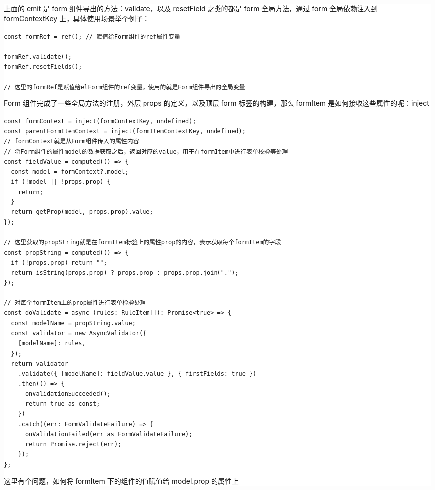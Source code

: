 上面的 emit 是 form 组件导出的方法：validate，以及 resetField 之类的都是 form 全局方法，通过 form 全局依赖注入到 formContextKey 上，具体使用场景举个例子：

```tsx
const formRef = ref(); // 赋值给Form组件的ref属性变量

formRef.validate();
formRef.resetFields();

// 这里的formRef是赋值给elForm组件的ref变量，使用的就是Form组件导出的全局变量
```

Form 组件完成了一些全局方法的注册，外层 props 的定义，以及顶层 form 标签的构建，那么 formItem 是如何接收这些属性的呢：inject

```tsx
const formContext = inject(formContextKey, undefined);
const parentFormItemContext = inject(formItemContextKey, undefined);
// formContext就是从Form组件传入的属性内容
// 将Form组件的属性model的数据获取之后，返回对应的value，用于在formItem中进行表单校验等处理
const fieldValue = computed(() => {
  const model = formContext?.model;
  if (!model || !props.prop) {
    return;
  }
  return getProp(model, props.prop).value;
});

// 这里获取的propString就是在formItem标签上的属性prop的内容，表示获取每个formItem的字段
const propString = computed(() => {
  if (!props.prop) return "";
  return isString(props.prop) ? props.prop : props.prop.join(".");
});

// 对每个formItem上的prop属性进行表单检验处理
const doValidate = async (rules: RuleItem[]): Promise<true> => {
  const modelName = propString.value;
  const validator = new AsyncValidator({
    [modelName]: rules,
  });
  return validator
    .validate({ [modelName]: fieldValue.value }, { firstFields: true })
    .then(() => {
      onValidationSucceeded();
      return true as const;
    })
    .catch((err: FormValidateFailure) => {
      onValidationFailed(err as FormValidateFailure);
      return Promise.reject(err);
    });
};
```

这里有个问题，如何将 formItem 下的组件的值赋值给 model.prop 的属性上
